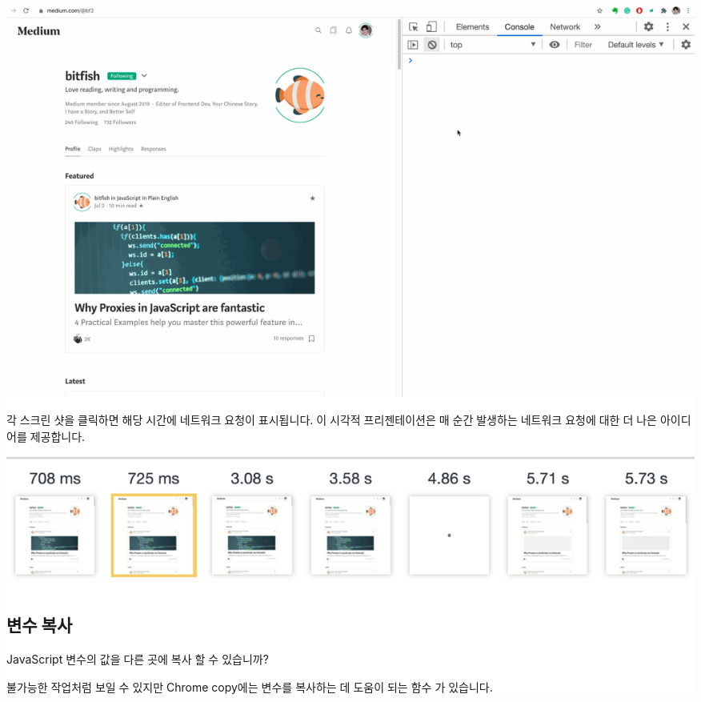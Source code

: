 ![image](./images/16.gif)

각 스크린 샷을 클릭하면 해당 시간에 네트워크 요청이 표시됩니다. 이 시각적 프리젠테이션은 매 순간 발생하는 네트워크 요청에 대한 더 나은 아이디어를 제공합니다.

![image](./images/17.png)

## **변수 복사**
JavaScript 변수의 값을 다른 곳에 복사 할 수 있습니까?

불가능한 작업처럼 보일 수 있지만 Chrome copy에는 변수를 복사하는 데 도움이 되는 함수 가 있습니다.
